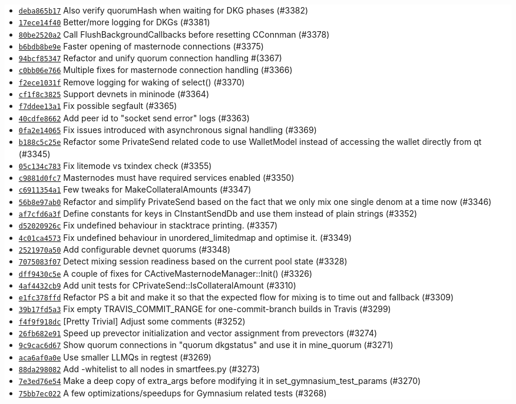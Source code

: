 - [`deba865b17`](https://github.com/gymnasiumlife/commit/deba865b17) Also verify quorumHash when waiting for DKG phases (#3382)
- [`17ece14f40`](https://github.com/gymnasiumlife/commit/17ece14f40) Better/more logging for DKGs (#3381)
- [`80be2520a2`](https://github.com/gymnasiumlife/commit/80be2520a2) Call FlushBackgroundCallbacks before resetting CConnman (#3378)
- [`b6bdb8be9e`](https://github.com/gymnasiumlife/commit/b6bdb8be9e) Faster opening of masternode connections (#3375)
- [`94bcf85347`](https://github.com/gymnasiumlife/commit/94bcf85347) Refactor and unify quorum connection handling #(3367)
- [`c0bb06e766`](https://github.com/gymnasiumlife/commit/c0bb06e766) Multiple fixes for masternode connection handling (#3366)
- [`f2ece1031f`](https://github.com/gymnasiumlife/commit/f2ece1031f) Remove logging for waking of select() (#3370)
- [`cf1f8c3825`](https://github.com/gymnasiumlife/commit/cf1f8c3825) Support devnets in mininode (#3364)
- [`f7ddee13a1`](https://github.com/gymnasiumlife/commit/f7ddee13a1) Fix possible segfault (#3365)
- [`40cdfe8662`](https://github.com/gymnasiumlife/commit/40cdfe8662) Add peer id to "socket send error" logs (#3363)
- [`0fa2e14065`](https://github.com/gymnasiumlife/commit/0fa2e14065) Fix issues introduced with asynchronous signal handling (#3369)
- [`b188c5c25e`](https://github.com/gymnasiumlife/commit/b188c5c25e) Refactor some PrivateSend related code to use WalletModel instead of accessing the wallet directly from qt (#3345)
- [`05c134c783`](https://github.com/gymnasiumlife/commit/05c134c783) Fix litemode vs txindex check (#3355)
- [`c9881d0fc7`](https://github.com/gymnasiumlife/commit/c9881d0fc7) Masternodes must have required services enabled (#3350)
- [`c6911354a1`](https://github.com/gymnasiumlife/commit/c6911354a1) Few tweaks for MakeCollateralAmounts (#3347)
- [`56b8e97ab0`](https://github.com/gymnasiumlife/commit/56b8e97ab0) Refactor and simplify PrivateSend based on the fact that we only mix one single denom at a time now (#3346)
- [`af7cfd6a3f`](https://github.com/gymnasiumlife/commit/af7cfd6a3f) Define constants for keys in CInstantSendDb and use them instead of plain strings (#3352)
- [`d52020926c`](https://github.com/gymnasiumlife/commit/d52020926c) Fix undefined behaviour in stacktrace printing. (#3357)
- [`4c01ca4573`](https://github.com/gymnasiumlife/commit/4c01ca4573) Fix undefined behaviour in unordered_limitedmap and optimise it. (#3349)
- [`2521970a50`](https://github.com/gymnasiumlife/commit/2521970a50) Add configurable devnet quorums (#3348)
- [`7075083f07`](https://github.com/gymnasiumlife/commit/7075083f07) Detect mixing session readiness based on the current pool state (#3328)
- [`dff9430c5e`](https://github.com/gymnasiumlife/commit/dff9430c5e) A couple of fixes for CActiveMasternodeManager::Init() (#3326)
- [`4af4432cb9`](https://github.com/gymnasiumlife/commit/4af4432cb9) Add unit tests for CPrivateSend::IsCollateralAmount (#3310)
- [`e1fc378ffd`](https://github.com/gymnasiumlife/commit/e1fc378ffd) Refactor PS a bit and make it so that the expected flow for mixing is to time out and fallback (#3309)
- [`39b17fd5a3`](https://github.com/gymnasiumlife/commit/39b17fd5a3) Fix empty TRAVIS_COMMIT_RANGE for one-commit-branch builds in Travis (#3299)
- [`f4f9f918dc`](https://github.com/gymnasiumlife/commit/f4f9f918dc) [Pretty Trivial] Adjust some comments (#3252)
- [`26fb682e91`](https://github.com/gymnasiumlife/commit/26fb682e91) Speed up prevector initialization and vector assignment from prevectors (#3274)
- [`9c9cac6d67`](https://github.com/gymnasiumlife/commit/9c9cac6d67) Show quorum connections in "quorum dkgstatus" and use it in mine_quorum (#3271)
- [`aca6af0a0e`](https://github.com/gymnasiumlife/commit/aca6af0a0e) Use smaller LLMQs in regtest (#3269)
- [`88da298082`](https://github.com/gymnasiumlife/commit/88da298082) Add -whitelist to all nodes in smartfees.py (#3273)
- [`7e3ed76e54`](https://github.com/gymnasiumlife/commit/7e3ed76e54) Make a deep copy of extra_args before modifying it in set_gymnasium_test_params (#3270)
- [`75bb7ec022`](https://github.com/gymnasiumlife/commit/75bb7ec022) A few optimizations/speedups for Gymnasium related tests (#3268)